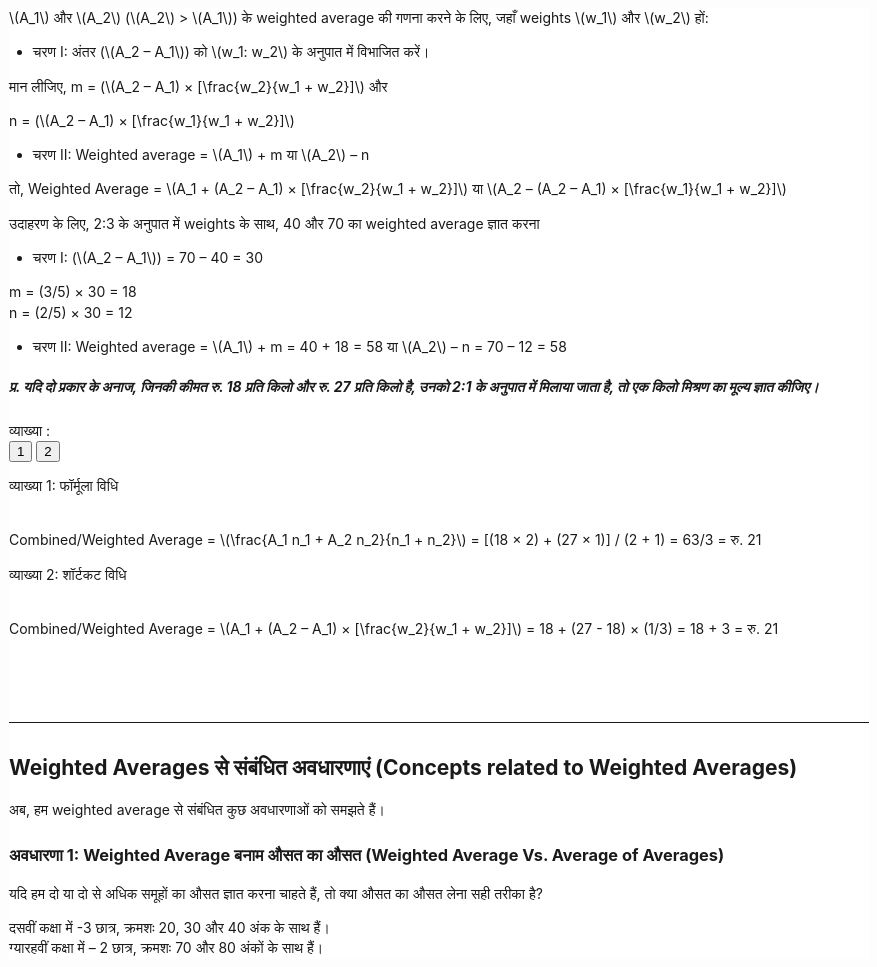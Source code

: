 <p> \(A_1\) और \(A_2\) (\(A_2\) > \(A_1\)) के weighted average की गणना करने के लिए, जहाँ weights \(w_1\) और \(w_2\) हों: </p>

* <p> चरण I: अंतर (\(A_2 – A_1\)) को \(w_1: w_2\) के अनुपात में विभाजित करें। </p>
<p> मान लीजिए, m = (\(A_2 – A_1) × [\frac{w_2}{w_1 + w_2}]\) और </p>
<p> n = (\(A_2 – A_1) × [\frac{w_1}{w_1 + w_2}]\) </p>

* <p> चरण II: Weighted average = \(A_1\) + m   या  \(A_2\) – n </p>
<p> तो, Weighted Average = \(A_1 + (A_2 – A_1) × [\frac{w_2}{w_1 + w_2}]\)  या \(A_2 – (A_2 – A_1) × [\frac{w_1}{w_1 + w_2}]\) </p>

उदाहरण के लिए, 2:3 के अनुपात में weights के साथ, 40 और 70 का weighted average ज्ञात करना <br>
* <p> चरण I: (\(A_2 – A_1\)) = 70 – 40 = 30 <br>
m = (3/5) × 30 = 18 <br>
n = (2/5) × 30 = 12 </p>
* <p> चरण II: Weighted average = \(A_1\) + m = 40 + 18 = 58   या    \(A_2\) – n = 70 – 12 = 58 </p>

##### प्र. यदि दो प्रकार के अनाज, जिनकी कीमत रु. 18 प्रति किलो और रु. 27 प्रति किलो है, उनको 2:1 के अनुपात में मिलाया जाता है, तो एक किलो मिश्रण का मूल्य ज्ञात कीजिए।

व्याख्या :<br>
<button class="mak-tablink tablink-group1 default-tab" onclick="openTab('1Exp-1', this, 'tablink-group1', 'tabcontent-group1')">1</button>
<button class="mak-tablink tablink-group1" onclick="openTab('1Exp-2', this, 'tablink-group1', 'tabcontent-group1')">2</button>

<div id="1Exp-1" class="Exp-1 mak-tabcontent tabcontent-group1">
व्याख्या 1: फॉर्मूला विधि <br><br>

<p> Combined/Weighted Average = \(\frac{A_1 n_1 + A_2 n_2}{n_1 + n_2}\) = [(18 × 2) + (27 × 1)] / (2 + 1) = 63/3 = रु. 21 </p>
</div>

<div id="1Exp-2" class="Exp-2 mak-tabcontent tabcontent-group1">
व्याख्या 2: शॉर्टकट विधि <br><br>

<p> Combined/Weighted Average = \(A_1 + (A_2 – A_1) × [\frac{w_2}{w_1 + w_2}]\) = 18 + (27 - 18) × (1/3) = 18 + 3 = रु. 21 </p>
</div><br>

<br><hr>

## Weighted Averages से संबंधित अवधारणाएं (Concepts related to Weighted Averages)

अब, हम weighted average से संबंधित कुछ अवधारणाओं को समझते हैं।

### अवधारणा 1: Weighted Average बनाम औसत का औसत (Weighted Average Vs. Average of Averages)

यदि हम दो या दो से अधिक समूहों का औसत ज्ञात करना चाहते हैं, तो क्या औसत का औसत लेना सही तरीका है?

दसवीं कक्षा में -3 ​​छात्र, क्रमशः 20, 30 और 40 अंक के साथ हैं। <br>
ग्यारहवीं कक्षा में – 2 छात्र, क्रमशः 70 और 80 अंकों के साथ हैं।
